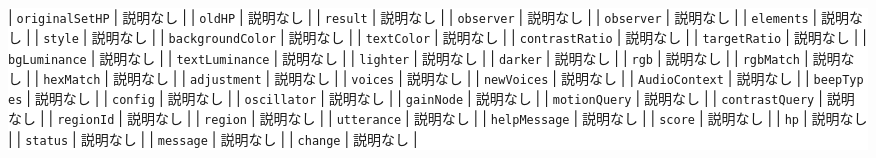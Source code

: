 | `originalSetHP` | 説明なし |
| `oldHP` | 説明なし |
| `result` | 説明なし |
| `observer` | 説明なし |
| `observer` | 説明なし |
| `elements` | 説明なし |
| `style` | 説明なし |
| `backgroundColor` | 説明なし |
| `textColor` | 説明なし |
| `contrastRatio` | 説明なし |
| `targetRatio` | 説明なし |
| `bgLuminance` | 説明なし |
| `textLuminance` | 説明なし |
| `lighter` | 説明なし |
| `darker` | 説明なし |
| `rgb` | 説明なし |
| `rgbMatch` | 説明なし |
| `hexMatch` | 説明なし |
| `adjustment` | 説明なし |
| `voices` | 説明なし |
| `newVoices` | 説明なし |
| `AudioContext` | 説明なし |
| `beepTypes` | 説明なし |
| `config` | 説明なし |
| `oscillator` | 説明なし |
| `gainNode` | 説明なし |
| `motionQuery` | 説明なし |
| `contrastQuery` | 説明なし |
| `regionId` | 説明なし |
| `region` | 説明なし |
| `utterance` | 説明なし |
| `helpMessage` | 説明なし |
| `score` | 説明なし |
| `hp` | 説明なし |
| `status` | 説明なし |
| `message` | 説明なし |
| `change` | 説明なし |